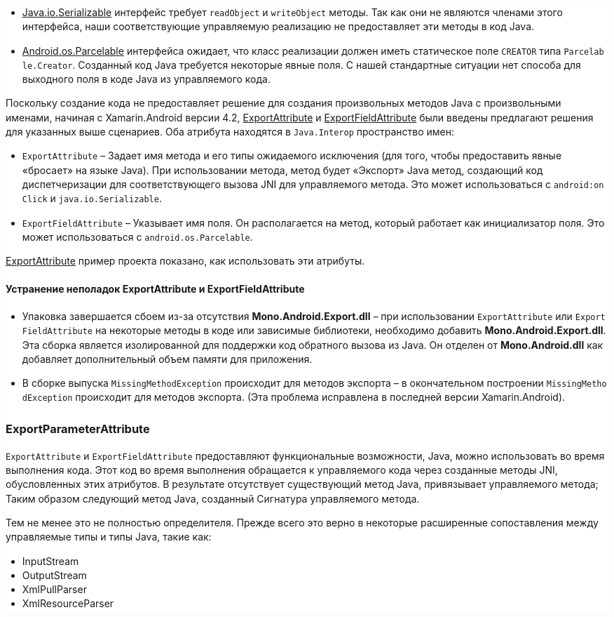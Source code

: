 -   [Java.io.Serializable](https://developer.android.com/reference/java/io/Serializable.html) интерфейс требует `readObject` и `writeObject` методы. Так как они не являются членами этого интерфейса, наши соответствующие управляемую реализацию не предоставляет эти методы в код Java.

-   [Android.os.Parcelable](https://developer.xamarin.com/api/type/Android.Os.Parcelable/) интерфейса ожидает, что класс реализации должен иметь статическое поле `CREATOR` типа `Parcelable.Creator`. Созданный код Java требуется некоторые явные поля. С нашей стандартные ситуации нет способа для выходного поля в коде Java из управляемого кода.


Поскольку создание кода не предоставляет решение для создания произвольных методов Java с произвольными именами, начиная с Xamarin.Android версии 4.2, [ExportAttribute](https://developer.xamarin.com/api/type/Java.Interop.ExportAttribute/) и [ExportFieldAttribute](https://developer.xamarin.com/api/type/Java.Interop.ExportFieldAttribute/) были введены предлагают решения для указанных выше сценариев. Оба атрибута находятся в `Java.Interop` пространство имен:

-   `ExportAttribute` &ndash; Задает имя метода и его типы ожидаемого исключения (для того, чтобы предоставить явные «бросает» на языке Java). При использовании метода, метод будет «Экспорт» Java метод, создающий код диспетчеризации для соответствующего вызова JNI для управляемого метода. Это может использоваться с `android:onClick` и `java.io.Serializable`.

-   `ExportFieldAttribute` &ndash; Указывает имя поля. Он располагается на метод, который работает как инициализатор поля. Это может использоваться с `android.os.Parcelable`.

[ExportAttribute](https://developer.xamarin.com/samples/monodroid/ExportAttribute/) пример проекта показано, как использовать эти атрибуты.


#### <a name="troubleshooting-exportattribute-and-exportfieldattribute"></a>Устранение неполадок ExportAttribute и ExportFieldAttribute

-   Упаковка завершается сбоем из-за отсутствия **Mono.Android.Export.dll** &ndash; при использовании `ExportAttribute` или `ExportFieldAttribute` на некоторые методы в коде или зависимые библиотеки, необходимо добавить  **Mono.Android.Export.dll**. Эта сборка является изолированной для поддержки код обратного вызова из Java. Он отделен от **Mono.Android.dll** как добавляет дополнительный объем памяти для приложения.

-   В сборке выпуска `MissingMethodException` происходит для методов экспорта &ndash; в окончательном построении `MissingMethodException` происходит для методов экспорта. (Эта проблема исправлена в последней версии Xamarin.Android).



### <a name="exportparameterattribute"></a>ExportParameterAttribute

`ExportAttribute` и `ExportFieldAttribute` предоставляют функциональные возможности, Java, можно использовать во время выполнения кода. Этот код во время выполнения обращается к управляемого кода через созданные методы JNI, обусловленных этих атрибутов. В результате отсутствует существующий метод Java, привязывает управляемого метода; Таким образом следующий метод Java, созданный Сигнатура управляемого метода.

Тем не менее это не полностью определителя. Прежде всего это верно в некоторые расширенные сопоставления между управляемые типы и типы Java, такие как:

-  InputStream
-  OutputStream
-  XmlPullParser
-  XmlResourceParser
